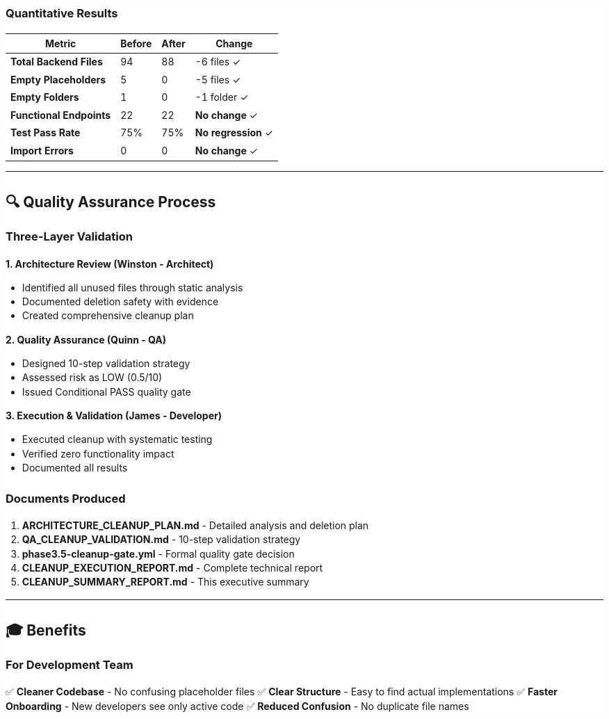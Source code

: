 ### Quantitative Results

| Metric | Before | After | Change |
|--------|--------|-------|--------|
| **Total Backend Files** | 94 | 88 | -6 files ✓ |
| **Empty Placeholders** | 5 | 0 | -5 files ✓ |
| **Empty Folders** | 1 | 0 | -1 folder ✓ |
| **Functional Endpoints** | 22 | 22 | **No change** ✓ |
| **Test Pass Rate** | 75% | 75% | **No regression** ✓ |
| **Import Errors** | 0 | 0 | **No change** ✓ |

---

## 🔍 Quality Assurance Process

### Three-Layer Validation

**1. Architecture Review (Winston - Architect)**
- Identified all unused files through static analysis
- Documented deletion safety with evidence
- Created comprehensive cleanup plan

**2. Quality Assurance (Quinn - QA)**
- Designed 10-step validation strategy
- Assessed risk as LOW (0.5/10)
- Issued Conditional PASS quality gate

**3. Execution & Validation (James - Developer)**
- Executed cleanup with systematic testing
- Verified zero functionality impact
- Documented all results

### Documents Produced

1. **ARCHITECTURE_CLEANUP_PLAN.md** - Detailed analysis and deletion plan
2. **QA_CLEANUP_VALIDATION.md** - 10-step validation strategy
3. **phase3.5-cleanup-gate.yml** - Formal quality gate decision
4. **CLEANUP_EXECUTION_REPORT.md** - Complete technical report
5. **CLEANUP_SUMMARY_REPORT.md** - This executive summary

---

## 🎓 Benefits

### For Development Team

✅ **Cleaner Codebase** - No confusing placeholder files
✅ **Clear Structure** - Easy to find actual implementations
✅ **Faster Onboarding** - New developers see only active code
✅ **Reduced Confusion** - No duplicate file names
